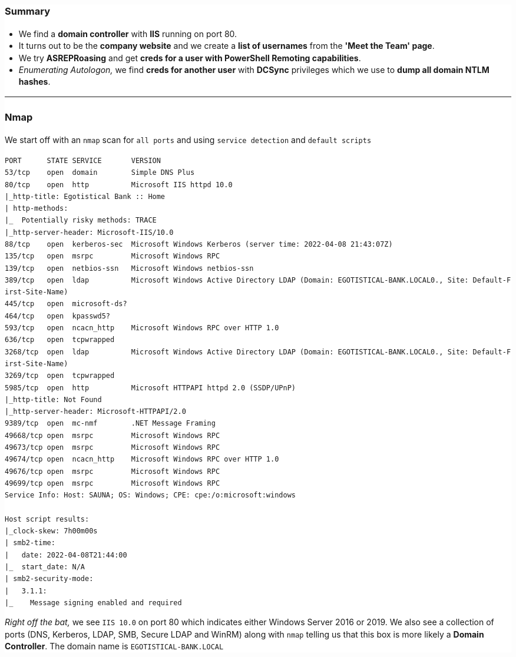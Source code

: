 ### Summary
- We find a **domain controller** with **IIS** running on port 80.
- It turns out to be the **company website** and we create a **list of usernames** from the **'Meet the Team' page**.
- We try **ASREPRoasing** and get **creds for a user with PowerShell Remoting capabilities**.
- *Enumerating Autologon,* we find **creds for another user** with **DCSync** privileges which we use to **dump all domain NTLM hashes**.

---

### Nmap
We start off with an `nmap` scan for `all ports` and using `service detection` and `default scripts`
```
PORT      STATE SERVICE       VERSION
53/tcp    open  domain        Simple DNS Plus
80/tcp    open  http          Microsoft IIS httpd 10.0
|_http-title: Egotistical Bank :: Home
| http-methods: 
|_  Potentially risky methods: TRACE
|_http-server-header: Microsoft-IIS/10.0
88/tcp    open  kerberos-sec  Microsoft Windows Kerberos (server time: 2022-04-08 21:43:07Z)
135/tcp   open  msrpc         Microsoft Windows RPC
139/tcp   open  netbios-ssn   Microsoft Windows netbios-ssn
389/tcp   open  ldap          Microsoft Windows Active Directory LDAP (Domain: EGOTISTICAL-BANK.LOCAL0., Site: Default-First-Site-Name)
445/tcp   open  microsoft-ds?
464/tcp   open  kpasswd5?
593/tcp   open  ncacn_http    Microsoft Windows RPC over HTTP 1.0
636/tcp   open  tcpwrapped
3268/tcp  open  ldap          Microsoft Windows Active Directory LDAP (Domain: EGOTISTICAL-BANK.LOCAL0., Site: Default-First-Site-Name)
3269/tcp  open  tcpwrapped
5985/tcp  open  http          Microsoft HTTPAPI httpd 2.0 (SSDP/UPnP)
|_http-title: Not Found
|_http-server-header: Microsoft-HTTPAPI/2.0
9389/tcp  open  mc-nmf        .NET Message Framing
49668/tcp open  msrpc         Microsoft Windows RPC
49673/tcp open  msrpc         Microsoft Windows RPC
49674/tcp open  ncacn_http    Microsoft Windows RPC over HTTP 1.0
49676/tcp open  msrpc         Microsoft Windows RPC
49699/tcp open  msrpc         Microsoft Windows RPC
Service Info: Host: SAUNA; OS: Windows; CPE: cpe:/o:microsoft:windows

Host script results:
|_clock-skew: 7h00m00s
| smb2-time: 
|   date: 2022-04-08T21:44:00
|_  start_date: N/A
| smb2-security-mode: 
|   3.1.1: 
|_    Message signing enabled and required
```
*Right off the bat,* we see `IIS 10.0` on port 80 which indicates either Windows Server 2016 or 2019.
We also see a collection of ports (DNS, Kerberos, LDAP, SMB, Secure LDAP and WinRM) along with `nmap` telling us that this box is more likely a **Domain Controller**. The domain name is `EGOTISTICAL-BANK.LOCAL`
